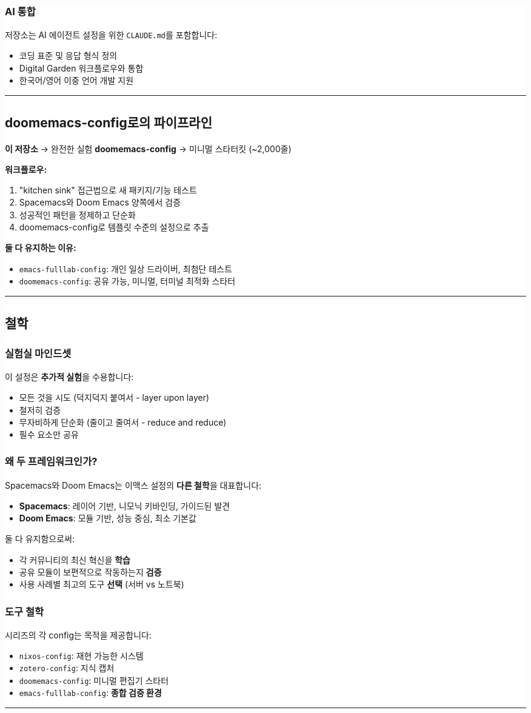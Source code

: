 ### AI 통합

저장소는 AI 에이전트 설정을 위한 `CLAUDE.md`를 포함합니다:

- 코딩 표준 및 응답 형식 정의
- Digital Garden 워크플로우와 통합
- 한국어/영어 이중 언어 개발 지원

---

## doomemacs-config로의 파이프라인

**이 저장소** → 완전한 실험
**doomemacs-config** → 미니멀 스타터킷 (~2,000줄)

**워크플로우:**
1. "kitchen sink" 접근법으로 새 패키지/기능 테스트
2. Spacemacs와 Doom Emacs 양쪽에서 검증
3. 성공적인 패턴을 정제하고 단순화
4. doomemacs-config로 템플릿 수준의 설정으로 추출

**둘 다 유지하는 이유:**
- `emacs-fulllab-config`: 개인 일상 드라이버, 최첨단 테스트
- `doomemacs-config`: 공유 가능, 미니멀, 터미널 최적화 스타터

---

## 철학

### 실험실 마인드셋

이 설정은 **추가적 실험**을 수용합니다:
- 모든 것을 시도 (덕지덕지 붙여서 - layer upon layer)
- 철저히 검증
- 무자비하게 단순화 (줄이고 줄여서 - reduce and reduce)
- 필수 요소만 공유

### 왜 두 프레임워크인가?

Spacemacs와 Doom Emacs는 이맥스 설정의 **다른 철학**을 대표합니다:
- **Spacemacs**: 레이어 기반, 니모닉 키바인딩, 가이드된 발견
- **Doom Emacs**: 모듈 기반, 성능 중심, 최소 기본값

둘 다 유지함으로써:
- 각 커뮤니티의 최신 혁신을 **학습**
- 공유 모듈이 보편적으로 작동하는지 **검증**
- 사용 사례별 최고의 도구 **선택** (서버 vs 노트북)

### 도구 철학

시리즈의 각 config는 목적을 제공합니다:
- `nixos-config`: 재현 가능한 시스템
- `zotero-config`: 지식 캡처
- `doomemacs-config`: 미니멀 편집기 스타터
- `emacs-fulllab-config`: **종합 검증 환경**

---